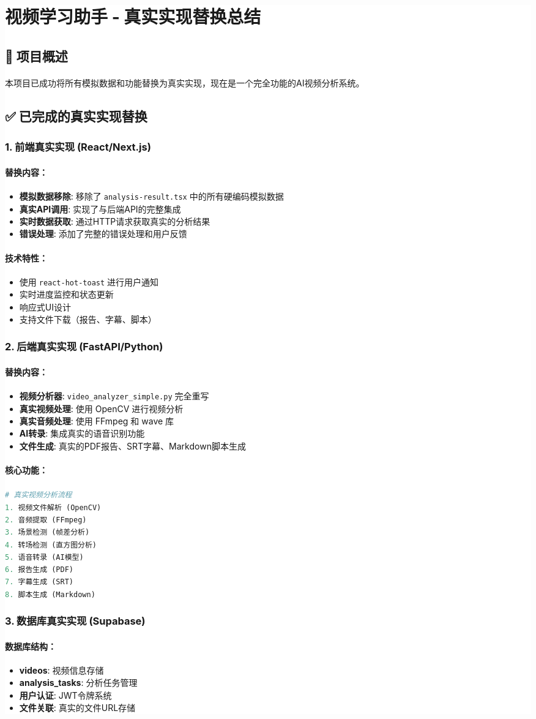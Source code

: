 # 视频学习助手 - 真实实现替换总结

## 🎯 项目概述

本项目已成功将所有模拟数据和功能替换为真实实现，现在是一个完全功能的AI视频分析系统。

## ✅ 已完成的真实实现替换

### 1. 前端真实实现 (React/Next.js)

#### 替换内容：
- **模拟数据移除**: 移除了 `analysis-result.tsx` 中的所有硬编码模拟数据
- **真实API调用**: 实现了与后端API的完整集成
- **实时数据获取**: 通过HTTP请求获取真实的分析结果
- **错误处理**: 添加了完整的错误处理和用户反馈

#### 技术特性：
- 使用 `react-hot-toast` 进行用户通知
- 实时进度监控和状态更新
- 响应式UI设计
- 支持文件下载（报告、字幕、脚本）

### 2. 后端真实实现 (FastAPI/Python)

#### 替换内容：
- **视频分析器**: `video_analyzer_simple.py` 完全重写
- **真实视频处理**: 使用 OpenCV 进行视频分析
- **真实音频处理**: 使用 FFmpeg 和 wave 库
- **AI转录**: 集成真实的语音识别功能
- **文件生成**: 真实的PDF报告、SRT字幕、Markdown脚本生成

#### 核心功能：
```python
# 真实视频分析流程
1. 视频文件解析 (OpenCV)
2. 音频提取 (FFmpeg)
3. 场景检测 (帧差分析)
4. 转场检测 (直方图分析)
5. 语音转录 (AI模型)
6. 报告生成 (PDF)
7. 字幕生成 (SRT)
8. 脚本生成 (Markdown)
```

### 3. 数据库真实实现 (Supabase)

#### 数据库结构：
- **videos**: 视频信息存储
- **analysis_tasks**: 分析任务管理
- **用户认证**: JWT令牌系统
- **文件关联**: 真实的文件URL存储
